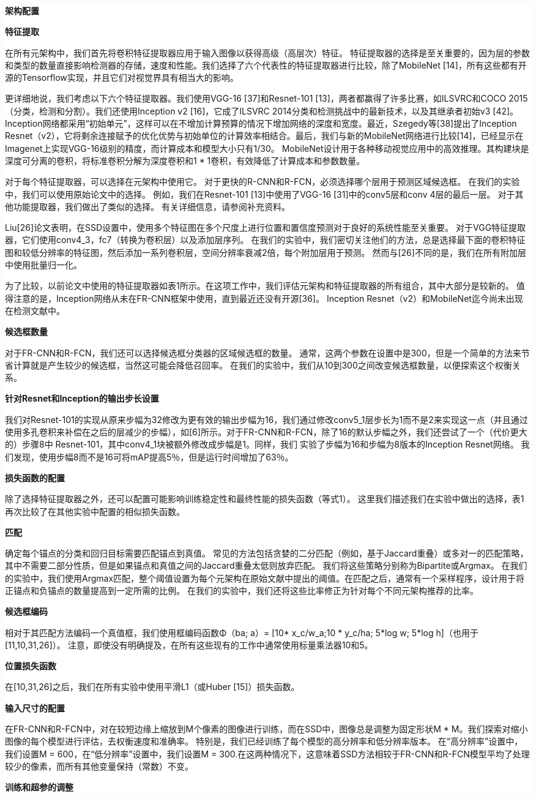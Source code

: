 **架构配置**

**特征提取**

在所有元架构中，我们首先将卷积特征提取器应用于输入图像以获得高级（高层次）特征。 特征提取器的选择是至关重要的，因为层的参数和类型的数量直接影响检测器的存储，速度和性能。我们选择了六个代表性的特征提取器进行比较，除了MobileNet \[14\]，所有这些都有开源的Tensorflow实现，并且它们对视觉界具有相当大的影响。

更详细地说，我们考虑以下六个特征提取器。我们使用VGG-16 \[37\]和Resnet-101 \[13\]，两者都赢得了许多比赛，如ILSVRC和COCO 2015（分类，检测和分割）。我们还使用Inception v2 \[16\]，它成了ILSVRC 2014分类和检测挑战中的最新技术，以及其继承者初始v3 \[42\]。 Inception网络都采用“初始单元”，这样可以在不增加计算预算的情况下增加网络的深度和宽度。最近，Szegedy等\[38\]提出了Inception Resnet（v2），它将剩余连接赋予的优化优势与初始单位的计算效率相结合。最后，我们与新的MobileNet网络进行比较\[14\]，已经显示在Imagenet上实现VGG-16级别的精度，而计算成本和模型大小只有1/30。 MobileNet设计用于各种移动视觉应用中的高效推理。其构建块是深度可分离的卷积，将标准卷积分解为深度卷积和1 \* 1卷积，有效降低了计算成本和参数数量。

对于每个特征提取器，可以选择在元架构中使用它。 对于更快的R-CNN和R-FCN，必须选择哪个层用于预测区域候选框。 在我们的实验中，我们可以使用原始论文中的选择。 例如，我们在Resnet-101 \[13\]中使用了VGG-16 \[31\]中的conv5层和conv 4层的最后一层。 对于其他功能提取器，我们做出了类似的选择。 有关详细信息，请参阅补充资料。

Liu\[26\]论文表明，在SSD设置中，使用多个特征图在多个尺度上进行位置和置信度预测对于良好的系统性能至关重要。 对于VGG特征提取器，它们使用conv4\_3，fc7（转换为卷积层）以及添加层序列。 在我们的实验中，我们密切关注他们的方法，总是选择最下面的卷积特征图和较低分辨率的特征图，然后添加一系列卷积层，空间分辨率衰减2倍，每个附加层用于预测。 然而与\[26\]不同的是，我们在所有附加层中使用批量归一化。

为了比较，以前论文中使用的特征提取器如表1所示。在这项工作中，我们评估元架构和特征提取器的所有组合，其中大部分是较新的。 值得注意的是，Inception网络从未在FR-CNN框架中使用，直到最近还没有开源\[36\]。 Inception Resnet（v2）和MobileNet迄今尚未出现在检测文献中。

**候选框数量**

对于FR-CNN和R-FCN，我们还可以选择候选框分类器的区域候选框的数量。 通常，这两个参数在设置中是300，但是一个简单的方法来节省计算就是产生较少的候选框，当然这可能会降低召回率。 在我们的实验中，我们从10到300之间改变候选框数量，以便探索这个权衡关系。

**针对Resnet和Inception的输出步长设置**

我们对Resnet-101的实现从原来步幅为32修改为更有效的输出步幅为16，我们通过修改conv5\_1层步长为1而不是2来实现这一点（并且通过使用多孔卷积来补偿在之后的层减少的步幅），如\[6\]所示。对于FR-CNN和R-FCN，除了16的默认步幅之外，我们还尝试了一个（代价更大的）步骤8中 Resnet-101，其中conv4\_1块被额外修改成步幅是1。同样，我们 实验了步幅为16和步幅为8版本的Inception Resnet网络。 我们发现，使用步幅8而不是16可将mAP提高5％，但是运行时间增加了63％。

**损失函数的配置**

除了选择特征提取器之外，还可以配置可能影响训练稳定性和最终性能的损失函数（等式1）。 这里我们描述我们在实验中做出的选择，表1再次比较了在其他实验中配置的相似损失函数。

**匹配**

确定每个锚点的分类和回归目标需要匹配锚点到真值。 常见的方法包括贪婪的二分匹配（例如，基于Jaccard重叠）或多对一的匹配策略，其中不需要二部分性质，但是如果锚点和真值之间的Jaccard重叠太低则放弃匹配。 我们将这些策略分别称为Bipartite或Argmax。 在我们的实验中，我们使用Argmax匹配，整个阈值设置为每个元架构在原始文献中提出的阈值。在匹配之后，通常有一个采样程序，设计用于将正锚点和负锚点的数量提高到一定所需的比例。 在我们的实验中，我们还将这些比率修正为针对每个不同元架构推荐的比率。

**候选框编码**

相对于其匹配方法编码一个真值框，我们使用框编码函数Φ（ba; a）= \[10\* x\_c/w\_a;10 \* y\_c/ha; 5\*log w; 5\*log h\]（也用于\[11,10,31,26\]）。 注意，即使没有明确提及，在所有这些现有的工作中通常使用标量乘法器10和5。

**位置损失函数**

在\[10,31,26\]之后，我们在所有实验中使用平滑L1（或Huber \[15\]）损失函数。

**输入尺寸的配置**

在FR-CNN和R-FCN中，对在较短边缘上缩放到M个像素的图像进行训练，而在SSD中，图像总是调整为固定形状M \* M。我们探索对缩小图像的每个模型进行评估，去权衡速度和准确率。 特别是，我们已经训练了每个模型的高分辨率和低分辨率版本。 在“高分辨率”设置中，我们设置M = 600，在“低分辨率”设置中，我们设置M = 300.在这两种情况下，这意味着SSD方法相较于FR-CNN和R-FCN模型平均了处理较少的像素，而所有其他变量保持（常数）不变。

**训练和超参的调整**
